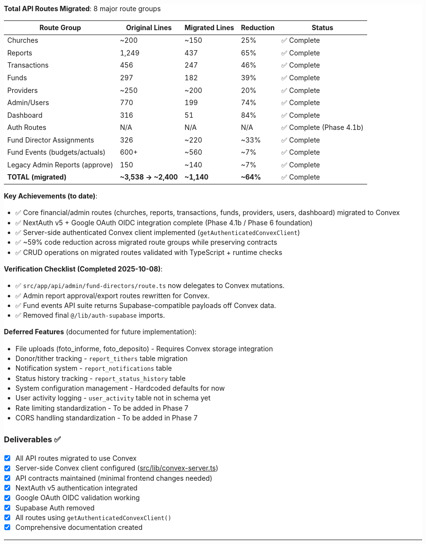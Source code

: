 **Total API Routes Migrated**: 8 major route groups

| Route Group | Original Lines | Migrated Lines | Reduction | Status |
|-------------|----------------|----------------|-----------|--------|
| Churches | ~200 | ~150 | 25% | ✅ Complete |
| Reports | 1,249 | 437 | 65% | ✅ Complete |
| Transactions | 456 | 247 | 46% | ✅ Complete |
| Funds | 297 | 182 | 39% | ✅ Complete |
| Providers | ~250 | ~200 | 20% | ✅ Complete |
| Admin/Users | 770 | 199 | 74% | ✅ Complete |
| Dashboard | 316 | 51 | 84% | ✅ Complete |
| Auth Routes | N/A | N/A | N/A | ✅ Complete (Phase 4.1b) |
| Fund Director Assignments | 326 | ~220 | ~33% | ✅ Complete |
| Fund Events (budgets/actuals) | 600+ | ~560 | ~7% | ✅ Complete |
| Legacy Admin Reports (approve) | 150 | ~140 | ~7% | ✅ Complete |
| **TOTAL (migrated)** | **~3,538 → ~2,400** | **~1,140** | **~64%** | ✅ Complete |

**Key Achievements (to date)**:
- ✅ Core financial/admin routes (churches, reports, transactions, funds, providers, users, dashboard) migrated to Convex
- ✅ NextAuth v5 + Google OAuth OIDC integration complete (Phase 4.1b / Phase 6 foundation)
- ✅ Server-side authenticated Convex client implemented (`getAuthenticatedConvexClient`)
- ✅ ~59% code reduction across migrated route groups while preserving contracts
- ✅ CRUD operations on migrated routes validated with TypeScript + runtime checks

**Verification Checklist (Completed 2025-10-08)**:
- ✅ `src/app/api/admin/fund-directors/route.ts` now delegates to Convex mutations.
- ✅ Admin report approval/export routes rewritten for Convex.
- ✅ Fund events API suite returns Supabase-compatible payloads off Convex data.
- ✅ Removed final `@/lib/auth-supabase` imports.

**Deferred Features** (documented for future implementation):
- File uploads (foto_informe, foto_deposito) - Requires Convex storage integration
- Donor/tither tracking - `report_tithers` table migration
- Notification system - `report_notifications` table
- Status history tracking - `report_status_history` table
- System configuration management - Hardcoded defaults for now
- User activity logging - `user_activity` table not in schema yet
- Rate limiting standardization - To be added in Phase 7
- CORS handling standardization - To be added in Phase 7

### Deliverables ✅

- [x] All API routes migrated to use Convex
- [x] Server-side Convex client configured ([src/lib/convex-server.ts](../src/lib/convex-server.ts))
- [x] API contracts maintained (minimal frontend changes needed)
- [x] NextAuth v5 authentication integrated
- [x] Google OAuth OIDC validation working
- [x] Supabase Auth removed
- [x] All routes using `getAuthenticatedConvexClient()`
- [x] Comprehensive documentation created

---